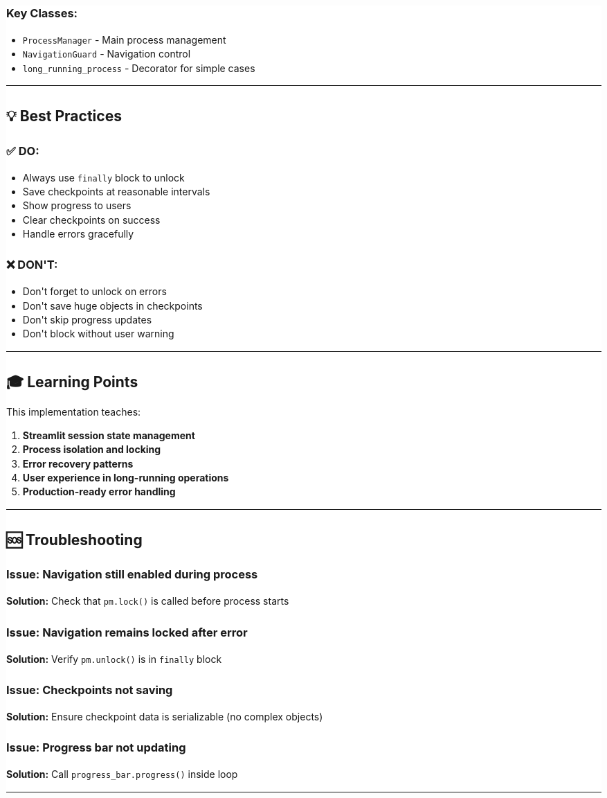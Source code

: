 ### Key Classes:
- `ProcessManager` - Main process management
- `NavigationGuard` - Navigation control
- `long_running_process` - Decorator for simple cases

---

## 💡 Best Practices

### ✅ DO:
- Always use `finally` block to unlock
- Save checkpoints at reasonable intervals
- Show progress to users
- Clear checkpoints on success
- Handle errors gracefully

### ❌ DON'T:
- Don't forget to unlock on errors
- Don't save huge objects in checkpoints
- Don't skip progress updates
- Don't block without user warning

---

## 🎓 Learning Points

This implementation teaches:
1. **Streamlit session state management**
2. **Process isolation and locking**
3. **Error recovery patterns**
4. **User experience in long-running operations**
5. **Production-ready error handling**

---

## 🆘 Troubleshooting

### Issue: Navigation still enabled during process
**Solution:** Check that `pm.lock()` is called before process starts

### Issue: Navigation remains locked after error
**Solution:** Verify `pm.unlock()` is in `finally` block

### Issue: Checkpoints not saving
**Solution:** Ensure checkpoint data is serializable (no complex objects)

### Issue: Progress bar not updating
**Solution:** Call `progress_bar.progress()` inside loop

---